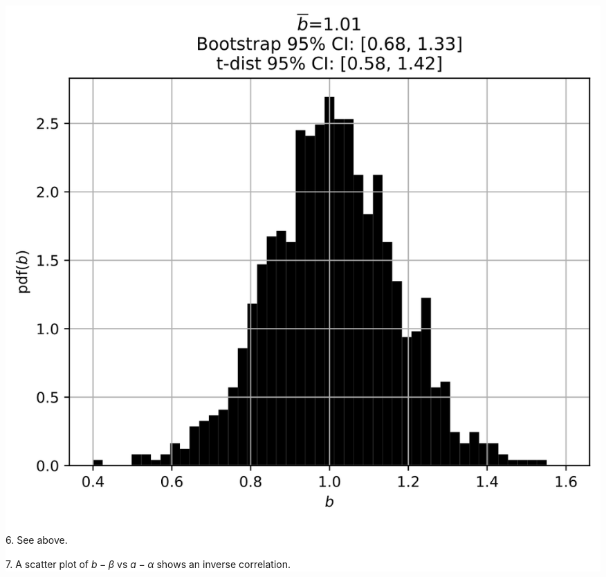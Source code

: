 <img src="solns/HW7_1c.svg"/>

6\. See above.

7\. A scatter plot of $b-\beta$ vs $a-\alpha$ shows an inverse correlation.
